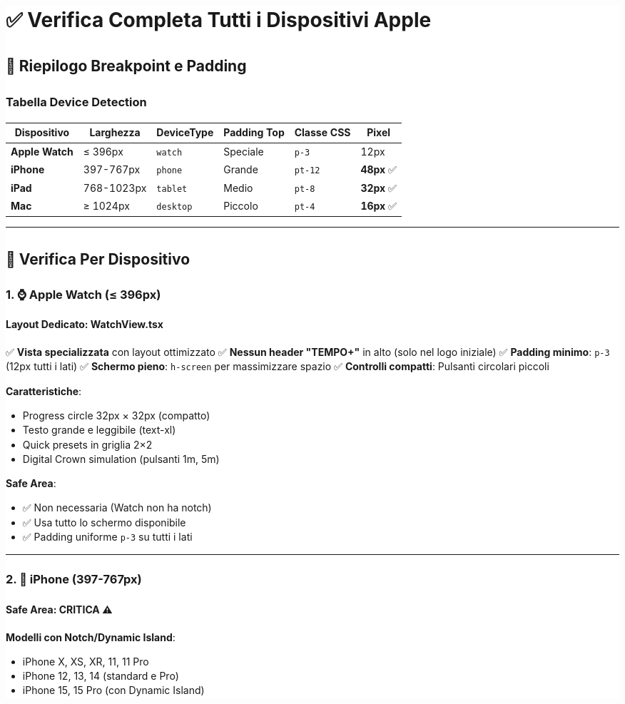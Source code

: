 # ✅ Verifica Completa Tutti i Dispositivi Apple

## 📱 Riepilogo Breakpoint e Padding

### Tabella Device Detection

| Dispositivo | Larghezza | DeviceType | Padding Top | Classe CSS | Pixel |
|-------------|-----------|------------|-------------|------------|-------|
| **Apple Watch** | ≤ 396px | `watch` | Speciale | `p-3` | 12px |
| **iPhone** | 397-767px | `phone` | Grande | `pt-12` | **48px** ✅ |
| **iPad** | 768-1023px | `tablet` | Medio | `pt-8` | **32px** ✅ |
| **Mac** | ≥ 1024px | `desktop` | Piccolo | `pt-4` | **16px** ✅ |

---

## 🎯 Verifica Per Dispositivo

### 1. ⌚ Apple Watch (≤ 396px)

#### Layout Dedicato: WatchView.tsx
✅ **Vista specializzata** con layout ottimizzato
✅ **Nessun header "TEMPO+"** in alto (solo nel logo iniziale)
✅ **Padding minimo**: `p-3` (12px tutti i lati)
✅ **Schermo pieno**: `h-screen` per massimizzare spazio
✅ **Controlli compatti**: Pulsanti circolari piccoli

**Caratteristiche**:
- Progress circle 32px × 32px (compatto)
- Testo grande e leggibile (text-xl)
- Quick presets in griglia 2×2
- Digital Crown simulation (pulsanti 1m, 5m)

**Safe Area**:
- ✅ Non necessaria (Watch non ha notch)
- ✅ Usa tutto lo schermo disponibile
- ✅ Padding uniforme `p-3` su tutti i lati

---

### 2. 📱 iPhone (397-767px)

#### Safe Area: CRITICA ⚠️

**Modelli con Notch/Dynamic Island**:
- iPhone X, XS, XR, 11, 11 Pro
- iPhone 12, 13, 14 (standard e Pro)
- iPhone 15, 15 Pro (con Dynamic Island)
